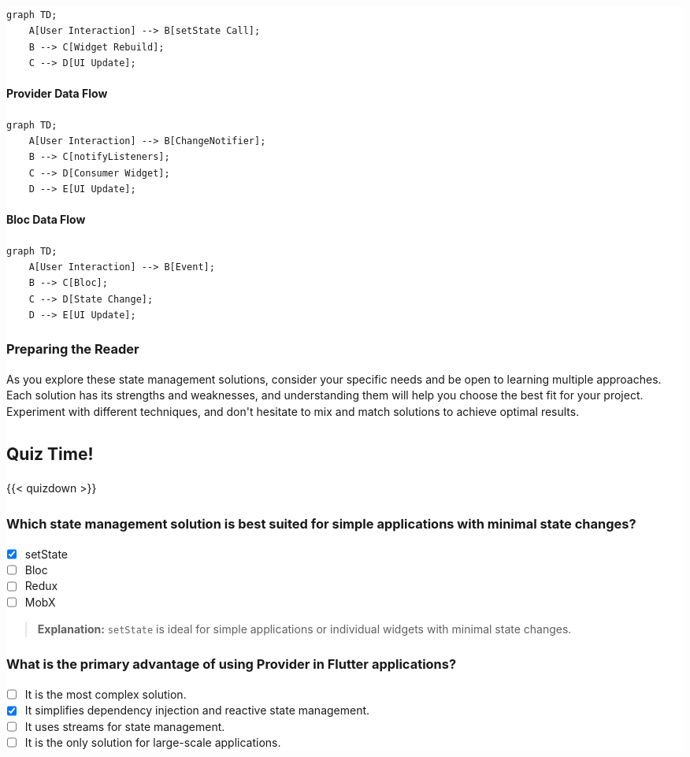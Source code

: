 ```mermaid
graph TD;
    A[User Interaction] --> B[setState Call];
    B --> C[Widget Rebuild];
    C --> D[UI Update];
```

#### Provider Data Flow

```mermaid
graph TD;
    A[User Interaction] --> B[ChangeNotifier];
    B --> C[notifyListeners];
    C --> D[Consumer Widget];
    D --> E[UI Update];
```

#### Bloc Data Flow

```mermaid
graph TD;
    A[User Interaction] --> B[Event];
    B --> C[Bloc];
    C --> D[State Change];
    D --> E[UI Update];
```

### Preparing the Reader

As you explore these state management solutions, consider your specific needs and be open to learning multiple approaches. Each solution has its strengths and weaknesses, and understanding them will help you choose the best fit for your project. Experiment with different techniques, and don't hesitate to mix and match solutions to achieve optimal results.

## Quiz Time!

{{< quizdown >}}

### Which state management solution is best suited for simple applications with minimal state changes?

- [x] setState
- [ ] Bloc
- [ ] Redux
- [ ] MobX

> **Explanation:** `setState` is ideal for simple applications or individual widgets with minimal state changes.

### What is the primary advantage of using Provider in Flutter applications?

- [ ] It is the most complex solution.
- [x] It simplifies dependency injection and reactive state management.
- [ ] It uses streams for state management.
- [ ] It is the only solution for large-scale applications.
